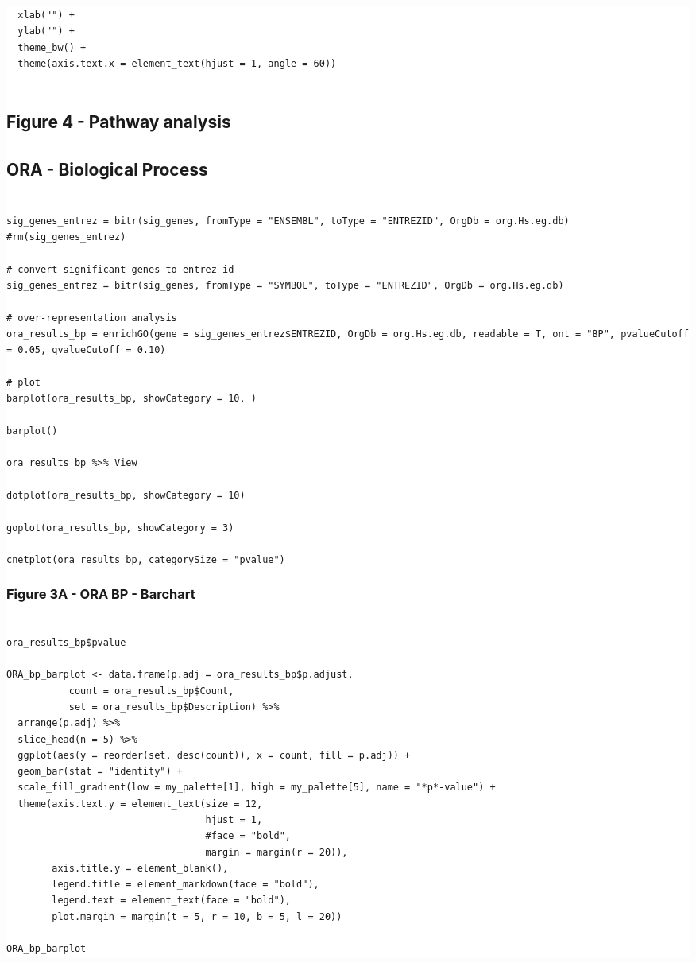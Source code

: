```{r heatmap}
  xlab("") +
  ylab("") +
  theme_bw() +
  theme(axis.text.x = element_text(hjust = 1, angle = 60))
  
```

## Figure 4 - Pathway analysis

## ORA - Biological Process

```{r ORA BP}

sig_genes_entrez = bitr(sig_genes, fromType = "ENSEMBL", toType = "ENTREZID", OrgDb = org.Hs.eg.db)
#rm(sig_genes_entrez)

# convert significant genes to entrez id
sig_genes_entrez = bitr(sig_genes, fromType = "SYMBOL", toType = "ENTREZID", OrgDb = org.Hs.eg.db)

# over-representation analysis
ora_results_bp = enrichGO(gene = sig_genes_entrez$ENTREZID, OrgDb = org.Hs.eg.db, readable = T, ont = "BP", pvalueCutoff = 0.05, qvalueCutoff = 0.10)

# plot
barplot(ora_results_bp, showCategory = 10, )

barplot()

ora_results_bp %>% View

dotplot(ora_results_bp, showCategory = 10)

goplot(ora_results_bp, showCategory = 3)

cnetplot(ora_results_bp, categorySize = "pvalue")

```

### Figure 3A - ORA BP - Barchart

```{r ggplot2}

ora_results_bp$pvalue

ORA_bp_barplot <- data.frame(p.adj = ora_results_bp$p.adjust,
           count = ora_results_bp$Count,
           set = ora_results_bp$Description) %>% 
  arrange(p.adj) %>%
  slice_head(n = 5) %>% 
  ggplot(aes(y = reorder(set, desc(count)), x = count, fill = p.adj)) +
  geom_bar(stat = "identity") +
  scale_fill_gradient(low = my_palette[1], high = my_palette[5], name = "*p*-value") +
  theme(axis.text.y = element_text(size = 12,
                                   hjust = 1,
                                   #face = "bold",
                                   margin = margin(r = 20)),
        axis.title.y = element_blank(),
        legend.title = element_markdown(face = "bold"),
        legend.text = element_text(face = "bold"),
        plot.margin = margin(t = 5, r = 10, b = 5, l = 20))

ORA_bp_barplot

```
